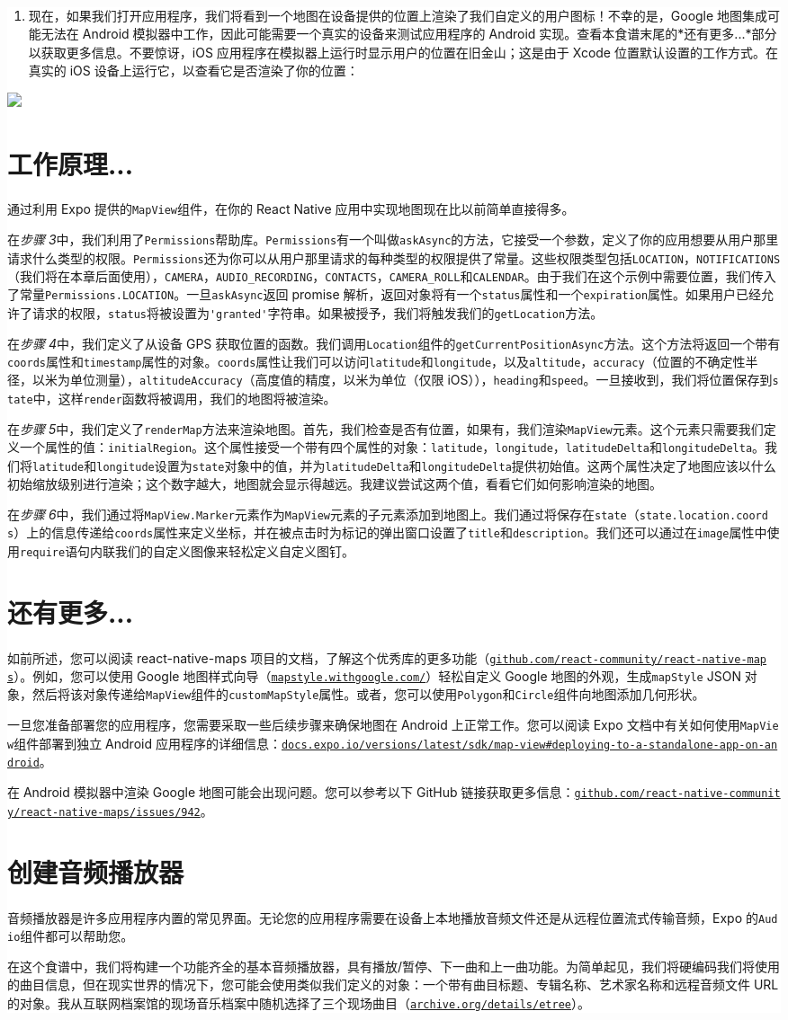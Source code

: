 1.  现在，如果我们打开应用程序，我们将看到一个地图在设备提供的位置上渲染了我们自定义的用户图标！不幸的是，Google 地图集成可能无法在 Android 模拟器中工作，因此可能需要一个真实的设备来测试应用程序的 Android 实现。查看本食谱末尾的*还有更多...*部分以获取更多信息。不要惊讶，iOS 应用程序在模拟器上运行时显示用户的位置在旧金山；这是由于 Xcode 位置默认设置的工作方式。在真实的 iOS 设备上运行它，以查看它是否渲染了你的位置：

![](https://github.com/OpenDocCN/freelearn-react-zh/raw/master/docs/rn-cb-2e/img/d2f4cb86-df1e-47df-bab4-248b6f2f34a3.png)

# 工作原理...

通过利用 Expo 提供的`MapView`组件，在你的 React Native 应用中实现地图现在比以前简单直接得多。

在*步骤 3*中，我们利用了`Permissions`帮助库。`Permissions`有一个叫做`askAsync`的方法，它接受一个参数，定义了你的应用想要从用户那里请求什么类型的权限。`Permissions`还为你可以从用户那里请求的每种类型的权限提供了常量。这些权限类型包括`LOCATION`，`NOTIFICATIONS`（我们将在本章后面使用），`CAMERA`，`AUDIO_RECORDING`，`CONTACTS`，`CAMERA_ROLL`和`CALENDAR`。由于我们在这个示例中需要位置，我们传入了常量`Permissions.LOCATION`。一旦`askAsync`返回 promise 解析，返回对象将有一个`status`属性和一个`expiration`属性。如果用户已经允许了请求的权限，`status`将被设置为`'granted'`字符串。如果被授予，我们将触发我们的`getLocation`方法。

在*步骤 4*中，我们定义了从设备 GPS 获取位置的函数。我们调用`Location`组件的`getCurrentPositionAsync`方法。这个方法将返回一个带有`coords`属性和`timestamp`属性的对象。`coords`属性让我们可以访问`latitude`和`longitude`，以及`altitude`，`accuracy`（位置的不确定性半径，以米为单位测量），`altitudeAccuracy`（高度值的精度，以米为单位（仅限 iOS）），`heading`和`speed`。一旦接收到，我们将位置保存到`state`中，这样`render`函数将被调用，我们的地图将被渲染。

在*步骤 5*中，我们定义了`renderMap`方法来渲染地图。首先，我们检查是否有位置，如果有，我们渲染`MapView`元素。这个元素只需要我们定义一个属性的值：`initialRegion`。这个属性接受一个带有四个属性的对象：`latitude`，`longitude`，`latitudeDelta`和`longitudeDelta`。我们将`latitude`和`longitude`设置为`state`对象中的值，并为`latitudeDelta`和`longitudeDelta`提供初始值。这两个属性决定了地图应该以什么初始缩放级别进行渲染；这个数字越大，地图就会显示得越远。我建议尝试这两个值，看看它们如何影响渲染的地图。

在*步骤 6*中，我们通过将`MapView.Marker`元素作为`MapView`元素的子元素添加到地图上。我们通过将保存在`state`（`state.location.coords`）上的信息传递给`coords`属性来定义坐标，并在被点击时为标记的弹出窗口设置了`title`和`description`。我们还可以通过在`image`属性中使用`require`语句内联我们的自定义图像来轻松定义自定义图钉。

# 还有更多...

如前所述，您可以阅读 react-native-maps 项目的文档，了解这个优秀库的更多功能（[`github.com/react-community/react-native-maps`](https://github.com/react-community/react-native-maps)）。例如，您可以使用 Google 地图样式向导（[`mapstyle.withgoogle.com/`](https://mapstyle.withgoogle.com/)）轻松自定义 Google 地图的外观，生成`mapStyle` JSON 对象，然后将该对象传递给`MapView`组件的`customMapStyle`属性。或者，您可以使用`Polygon`和`Circle`组件向地图添加几何形状。

一旦您准备部署您的应用程序，您需要采取一些后续步骤来确保地图在 Android 上正常工作。您可以阅读 Expo 文档中有关如何使用`MapView`组件部署到独立 Android 应用程序的详细信息：[`docs.expo.io/versions/latest/sdk/map-view#deploying-to-a-standalone-app-on-android`](https://docs.expo.io/versions/latest/sdk/map-view#deploying-to-a-standalone-app-on-android)。

在 Android 模拟器中渲染 Google 地图可能会出现问题。您可以参考以下 GitHub 链接获取更多信息：[`github.com/react-native-community/react-native-maps/issues/942`](https://github.com/react-native-community/react-native-maps/issues/942)。

# 创建音频播放器

音频播放器是许多应用程序内置的常见界面。无论您的应用程序需要在设备上本地播放音频文件还是从远程位置流式传输音频，Expo 的`Audio`组件都可以帮助您。

在这个食谱中，我们将构建一个功能齐全的基本音频播放器，具有播放/暂停、下一曲和上一曲功能。为简单起见，我们将硬编码我们将使用的曲目信息，但在现实世界的情况下，您可能会使用类似我们定义的对象：一个带有曲目标题、专辑名称、艺术家名称和远程音频文件 URL 的对象。我从互联网档案馆的现场音乐档案中随机选择了三个现场曲目（[`archive.org/details/etree`](https://archive.org/details/etree)）。
